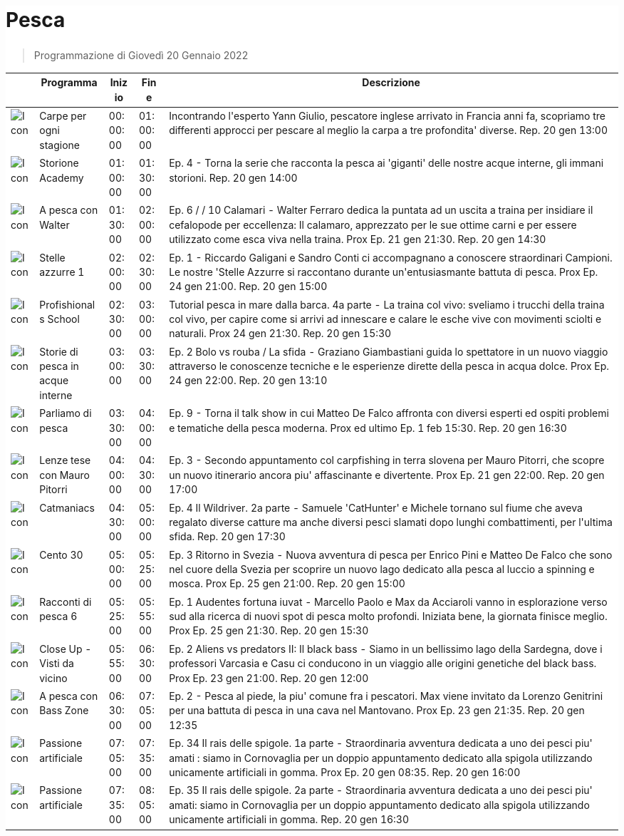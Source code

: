 # Pesca
> Programmazione di Giovedì 20 Gennaio 2022

||Programma|Inizio|Fine|Descrizione|
|---|---|---|---|---|
|![Icon](https://guidatv.sky.it/uuid/16146e5f-6491-4157-a7b7-52b05bd249b2/cover?md5ChecksumParam=e299f733b9fa6501a0fa34c9ff98b720)|Carpe per ogni stagione|00:00:00|01:00:00|Incontrando l&#039;esperto Yann Giulio, pescatore inglese arrivato in Francia anni fa, scopriamo tre differenti approcci per pescare al meglio la carpa a tre profondita&#039; diverse. Rep. 20 gen 13:00
|![Icon](https://guidatv.sky.it/uuid/c4193f4e-8017-4cef-9755-81e8802d7008/cover?md5ChecksumParam=36f70ab6327a56904a264b47cae7c7a1)|Storione Academy|01:00:00|01:30:00|Ep. 4 - Torna la serie che racconta la pesca ai &#039;giganti&#039; delle nostre acque interne, gli immani storioni. Rep. 20 gen 14:00
|![Icon](https://guidatv.sky.it/uuid/da5f95a7-6004-4097-9464-7d2878b56a41/cover?md5ChecksumParam=2bb58ff1734ff375c535b9baf4e8dcc6)|A pesca con Walter|01:30:00|02:00:00|Ep. 6 / / 10 Calamari - Walter Ferraro dedica la puntata ad un uscita a traina per insidiare il cefalopode per eccellenza: Il calamaro, apprezzato per le sue ottime carni e per essere utilizzato come esca viva nella traina. Prox Ep. 21 gen 21:30. Rep. 20 gen 14:30
|![Icon](https://guidatv.sky.it/uuid/23b09e75-2ff6-4e91-85c6-1da1ab2f2b9a/cover?md5ChecksumParam=e125d2740dece949d6220bd5f4167d2d)|Stelle azzurre 1|02:00:00|02:30:00|Ep. 1 - Riccardo Galigani e Sandro Conti ci accompagnano a conoscere straordinari Campioni. Le nostre &#039;Stelle Azzurre si raccontano durante un&#039;entusiasmante battuta di pesca. Prox Ep. 24 gen 21:00. Rep. 20 gen 15:00
|![Icon](https://guidatv.sky.it/uuid/7d9249f0-21d9-4de6-b24a-4b48f89b40a1/cover?md5ChecksumParam=f84fdd924b72d80ca506c1af8a9f2146)|Profishionals School|02:30:00|03:00:00|Tutorial pesca in mare dalla barca. 4a parte - La traina col vivo: sveliamo i trucchi della traina col vivo, per capire come si arrivi ad innescare e calare le esche vive con movimenti sciolti e naturali. Prox 24 gen 21:30. Rep. 20 gen 15:30
|![Icon](https://guidatv.sky.it/uuid/ed717bff-49ed-4a20-a786-8a402febe72e/cover?md5ChecksumParam=4dac91e6feb7ac252e7ffaa1cc3aee2e)|Storie di pesca in acque interne|03:00:00|03:30:00|Ep. 2 Bolo vs rouba / La sfida - Graziano Giambastiani guida lo spettatore in un nuovo viaggio attraverso le conoscenze tecniche e le esperienze dirette della pesca in acqua dolce. Prox Ep. 24 gen 22:00. Rep. 20 gen 13:10
|![Icon](https://guidatv.sky.it/uuid/2b635e28-0bc4-4552-8eb2-51d570d3f4bf/cover?md5ChecksumParam=757886fa5266a40805a350aa5b405499)|Parliamo di pesca|03:30:00|04:00:00|Ep. 9 - Torna il talk show in cui Matteo De Falco affronta con diversi esperti ed ospiti problemi e tematiche della pesca moderna. Prox ed ultimo Ep. 1 feb 15:30. Rep. 20 gen 16:30
|![Icon](https://guidatv.sky.it/uuid/f51fd281-d455-4825-ba80-9b4d5d74e781/cover?md5ChecksumParam=c9bc22aa8d98af1c75609c40e8314488)|Lenze tese con Mauro Pitorri|04:00:00|04:30:00|Ep. 3 - Secondo appuntamento col carpfishing in terra slovena per Mauro Pitorri, che scopre un nuovo itinerario ancora piu&#039; affascinante e divertente. Prox Ep. 21 gen 22:00. Rep. 20 gen 17:00
|![Icon](https://guidatv.sky.it/uuid/77ddc767-97c7-4bdd-985e-2e2fec950475/cover?md5ChecksumParam=2e532b07719ed5258f0bc1b89a878470)|Catmaniacs|04:30:00|05:00:00|Ep. 4 Il Wildriver. 2a parte - Samuele &#039;CatHunter&#039; e Michele tornano sul fiume che aveva regalato diverse catture ma anche diversi pesci slamati dopo lunghi combattimenti, per l&#039;ultima sfida. Rep. 20 gen 17:30
|![Icon](https://guidatv.sky.it/uuid/914e14db-13e1-46dd-97c2-b46f790356c6/cover?md5ChecksumParam=b54397309cc32a22816bb675ac5a9670)|Cento 30|05:00:00|05:25:00|Ep. 3 Ritorno in Svezia - Nuova avventura di pesca per Enrico Pini e Matteo De Falco che sono nel cuore della Svezia per scoprire un nuovo lago dedicato alla pesca al luccio a spinning e mosca. Prox Ep. 25 gen 21:00. Rep. 20 gen 15:00
|![Icon](https://guidatv.sky.it/uuid/sportcalcio_cover_gc2KOQiZI.png)|Racconti di pesca 6|05:25:00|05:55:00|Ep. 1 Audentes fortuna iuvat - Marcello Paolo e Max da Acciaroli vanno in esplorazione verso sud alla ricerca di nuovi spot di pesca molto profondi. Iniziata bene, la giornata finisce meglio. Prox Ep. 25 gen 21:30. Rep. 20 gen 15:30
|![Icon](https://guidatv.sky.it/uuid/fbd0ba2d-f028-42ef-a0eb-68c519821846/cover?md5ChecksumParam=22bdf5f3bf43fe5c50f1ef9a3a726589)|Close Up - Visti da vicino|05:55:00|06:30:00|Ep. 2 Aliens vs predators II: Il black bass - Siamo in un bellissimo lago della Sardegna, dove i professori Varcasia e Casu ci conducono in un viaggio alle origini genetiche del black bass. Prox Ep. 23 gen 21:00. Rep. 20 gen 12:00
|![Icon](https://guidatv.sky.it/pixel/selector/uuid/a498dd02-d1ed-4e3e-8f6a-e447e224f786/cover?md5ChecksumParam=577d7bd65dcdc0056d9ebf4180dd5de7)|A pesca con Bass Zone|06:30:00|07:05:00|Ep. 2 - Pesca al piede, la piu&#039; comune fra i pescatori. Max viene invitato da Lorenzo Genitrini per una battuta di pesca in una cava nel Mantovano. Prox Ep. 23 gen 21:35. Rep. 20 gen 12:35
|![Icon](https://guidatv.sky.it/uuid/ff608c94-cf3a-4ce9-9e63-56a5ff2ef8ca/cover?md5ChecksumParam=7fad8402d1b6d24d26e1f34e4475d669)|Passione artificiale|07:05:00|07:35:00|Ep. 34 Il rais delle spigole. 1a parte - Straordinaria avventura dedicata a uno dei pesci piu&#039; amati : siamo in Cornovaglia per un doppio appuntamento dedicato alla spigola utilizzando unicamente artificiali in gomma. Prox Ep. 20 gen 08:35. Rep. 20 gen 16:00
|![Icon](https://guidatv.sky.it/uuid/b8bbc3b0-66f6-4a19-a184-136f87048c96/cover?md5ChecksumParam=7fad8402d1b6d24d26e1f34e4475d669)|Passione artificiale|07:35:00|08:05:00|Ep. 35 Il rais delle spigole. 2a parte - Straordinaria avventura dedicata a uno dei pesci piu&#039; amati: siamo in Cornovaglia per un doppio appuntamento dedicato alla spigola utilizzando unicamente artificiali in gomma. Rep. 20 gen 16:30